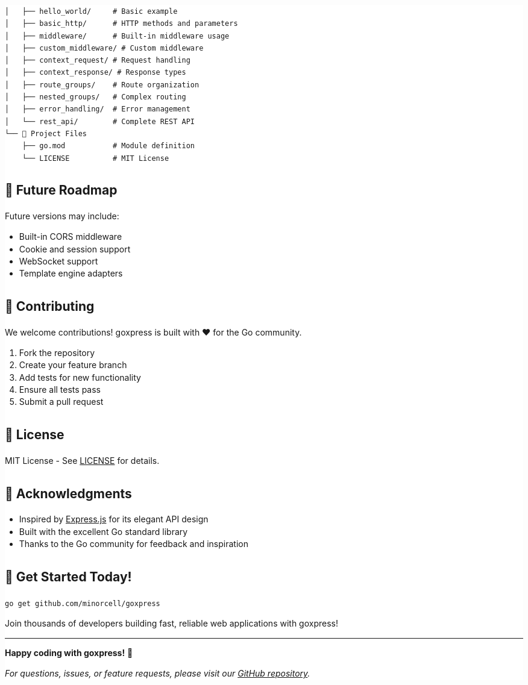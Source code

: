 ```
│   ├── hello_world/     # Basic example
│   ├── basic_http/      # HTTP methods and parameters
│   ├── middleware/      # Built-in middleware usage
│   ├── custom_middleware/ # Custom middleware
│   ├── context_request/ # Request handling
│   ├── context_response/ # Response types
│   ├── route_groups/    # Route organization
│   ├── nested_groups/   # Complex routing
│   ├── error_handling/  # Error management
│   └── rest_api/        # Complete REST API
└── 📄 Project Files
    ├── go.mod           # Module definition
    └── LICENSE          # MIT License
```

## 🔮 Future Roadmap

Future versions may include:

- Built-in CORS middleware  
- Cookie and session support
- WebSocket support
- Template engine adapters

## 🤝 Contributing

We welcome contributions! goxpress is built with ❤️ for the Go community.

1. Fork the repository
2. Create your feature branch
3. Add tests for new functionality
4. Ensure all tests pass
5. Submit a pull request

## 📄 License

MIT License - See [LICENSE](LICENSE) for details.

## 🙏 Acknowledgments

- Inspired by [Express.js](https://expressjs.com/) for its elegant API design
- Built with the excellent Go standard library
- Thanks to the Go community for feedback and inspiration

## 🚀 Get Started Today!

```bash
go get github.com/minorcell/goxpress
```

Join thousands of developers building fast, reliable web applications with goxpress!

---

**Happy coding with goxpress!** 🎉

*For questions, issues, or feature requests, please visit our [GitHub repository](https://github.com/minorcell/goxpress).*